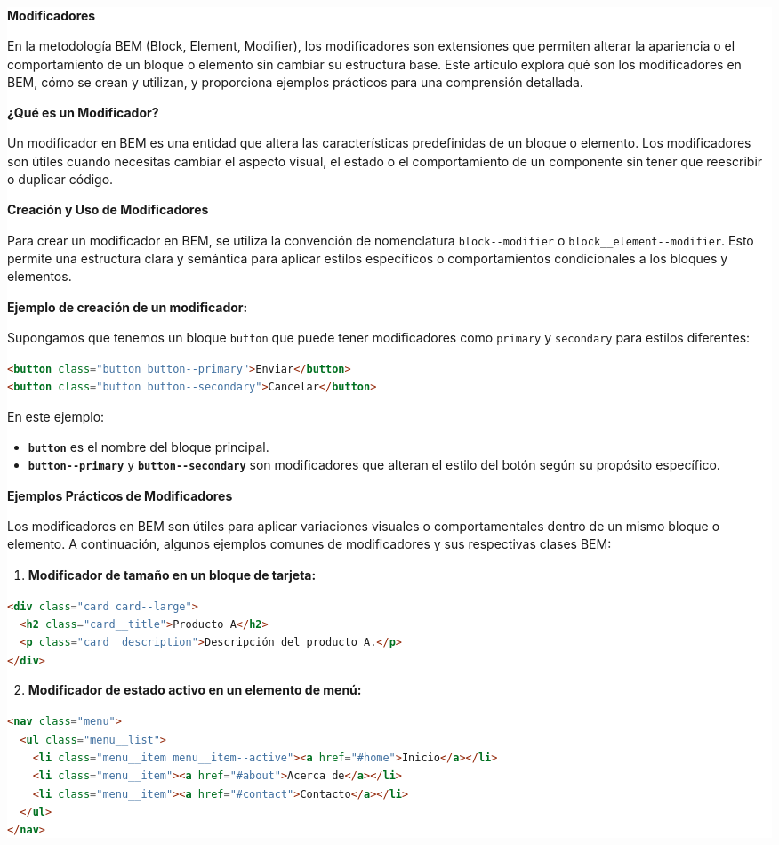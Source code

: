 **Modificadores**

En la metodología BEM (Block, Element, Modifier), los modificadores son extensiones que permiten alterar la apariencia o el comportamiento de un bloque o elemento sin cambiar su estructura base. Este artículo explora qué son los modificadores en BEM, cómo se crean y utilizan, y proporciona ejemplos prácticos para una comprensión detallada.

**¿Qué es un Modificador?**

Un modificador en BEM es una entidad que altera las características predefinidas de un bloque o elemento. Los modificadores son útiles cuando necesitas cambiar el aspecto visual, el estado o el comportamiento de un componente sin tener que reescribir o duplicar código.

**Creación y Uso de Modificadores**

Para crear un modificador en BEM, se utiliza la convención de nomenclatura `block--modifier` o `block__element--modifier`. Esto permite una estructura clara y semántica para aplicar estilos específicos o comportamientos condicionales a los bloques y elementos.

**Ejemplo de creación de un modificador:**

Supongamos que tenemos un bloque `button` que puede tener modificadores como `primary` y `secondary` para estilos diferentes:

```html
<button class="button button--primary">Enviar</button>
<button class="button button--secondary">Cancelar</button>
```

En este ejemplo:
- **`button`** es el nombre del bloque principal.
- **`button--primary`** y **`button--secondary`** son modificadores que alteran el estilo del botón según su propósito específico.

**Ejemplos Prácticos de Modificadores**

Los modificadores en BEM son útiles para aplicar variaciones visuales o comportamentales dentro de un mismo bloque o elemento. A continuación, algunos ejemplos comunes de modificadores y sus respectivas clases BEM:

1. **Modificador de tamaño en un bloque de tarjeta:**

```html
<div class="card card--large">
  <h2 class="card__title">Producto A</h2>
  <p class="card__description">Descripción del producto A.</p>
</div>
```

2. **Modificador de estado activo en un elemento de menú:**

```html
<nav class="menu">
  <ul class="menu__list">
    <li class="menu__item menu__item--active"><a href="#home">Inicio</a></li>
    <li class="menu__item"><a href="#about">Acerca de</a></li>
    <li class="menu__item"><a href="#contact">Contacto</a></li>
  </ul>
</nav>
```
